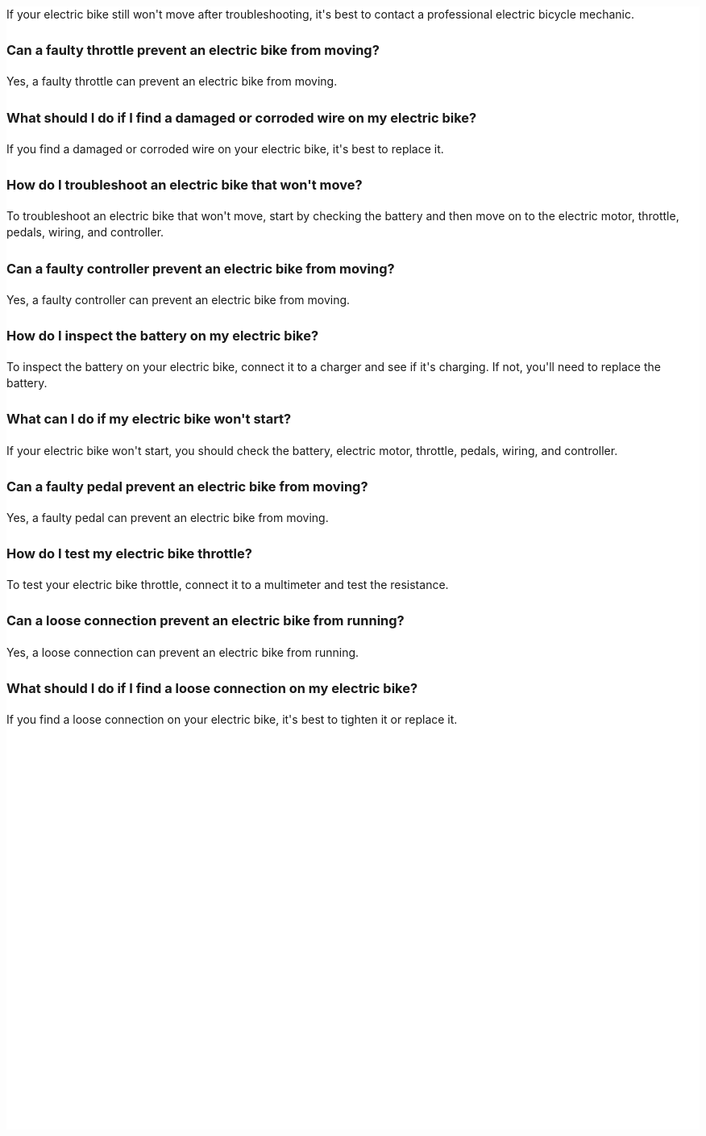 <p>If your electric bike still won't move after troubleshooting, it's best to contact a professional electric bicycle mechanic.</p>

<h3>Can a faulty throttle prevent an electric bike from moving?</h3>

<p>Yes, a faulty throttle can prevent an electric bike from moving.</p>

<h3>What should I do if I find a damaged or corroded wire on my electric bike?</h3>

<p>If you find a damaged or corroded wire on your electric bike, it's best to replace it.</p>

<h3>How do I troubleshoot an electric bike that won't move?</h3>

<p>To troubleshoot an electric bike that won't move, start by checking the battery and then move on to the electric motor, throttle, pedals, wiring, and controller.</p>

<h3>Can a faulty controller prevent an electric bike from moving?</h3>

<p>Yes, a faulty controller can prevent an electric bike from moving.</p>

<h3>How do I inspect the battery on my electric bike?</h3>

<p>To inspect the battery on your electric bike, connect it to a charger and see if it's charging. If not, you'll need to replace the battery.</p>

<h3>What can I do if my electric bike won't start?</h3>

<p>If your electric bike won't start, you should check the battery, electric motor, throttle, pedals, wiring, and controller.</p>

<h3>Can a faulty pedal prevent an electric bike from moving?</h3>

<p>Yes, a faulty pedal can prevent an electric bike from moving.</p>

<h3>How do I test my electric bike throttle?</h3>

<p>To test your electric bike throttle, connect it to a multimeter and test the resistance.</p>

<h3>Can a loose connection prevent an electric bike from running?</h3>

<p>Yes, a loose connection can prevent an electric bike from running.</p>

<h3>What should I do if I find a loose connection on my electric bike?</h3>

<p>If you find a loose connection on your electric bike, it's best to tighten it or replace it.</p>

<div style="position: relative; padding-bottom: 56.25%; overflow: hidden"><iframe src="https://www.youtube.com/embed/9dHJfOqeXps" frameborder="0" allow="accelerometer; autoplay; clipboard-write; encrypted-media; gyroscope; picture-in-picture; web-share" allowfullscreen style="position: absolute; top: 0; left: 0; width: 100%; height: 100%;"></iframe>
</div>